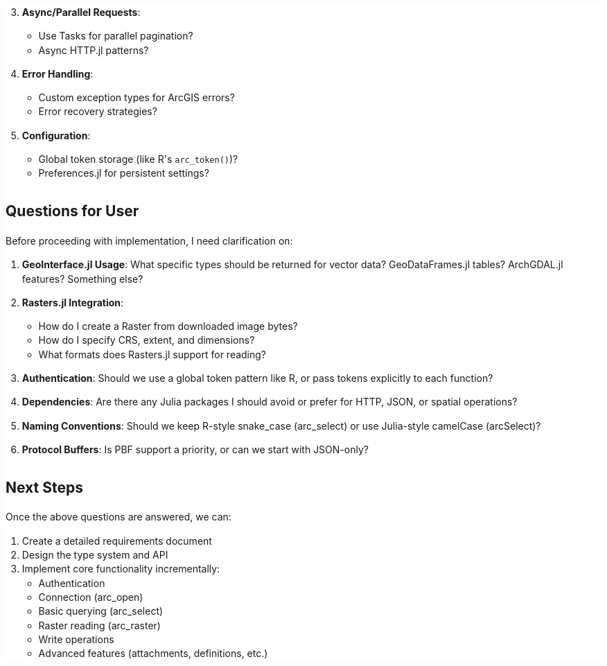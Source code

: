 3. **Async/Parallel Requests**:
   - Use Tasks for parallel pagination?
   - Async HTTP.jl patterns?

4. **Error Handling**:
   - Custom exception types for ArcGIS errors?
   - Error recovery strategies?

5. **Configuration**:
   - Global token storage (like R's `arc_token()`)?
   - Preferences.jl for persistent settings?

## Questions for User

Before proceeding with implementation, I need clarification on:

1. **GeoInterface.jl Usage**: What specific types should be returned for vector data? GeoDataFrames.jl tables? ArchGDAL.jl features? Something else?

2. **Rasters.jl Integration**: 
   - How do I create a Raster from downloaded image bytes?
   - How do I specify CRS, extent, and dimensions?
   - What formats does Rasters.jl support for reading?

3. **Authentication**: Should we use a global token pattern like R, or pass tokens explicitly to each function?

4. **Dependencies**: Are there any Julia packages I should avoid or prefer for HTTP, JSON, or spatial operations?

5. **Naming Conventions**: Should we keep R-style snake_case (arc_select) or use Julia-style camelCase (arcSelect)?

6. **Protocol Buffers**: Is PBF support a priority, or can we start with JSON-only?

## Next Steps

Once the above questions are answered, we can:

1. Create a detailed requirements document
2. Design the type system and API
3. Implement core functionality incrementally:
   - Authentication
   - Connection (arc_open)
   - Basic querying (arc_select)
   - Raster reading (arc_raster)
   - Write operations
   - Advanced features (attachments, definitions, etc.)
